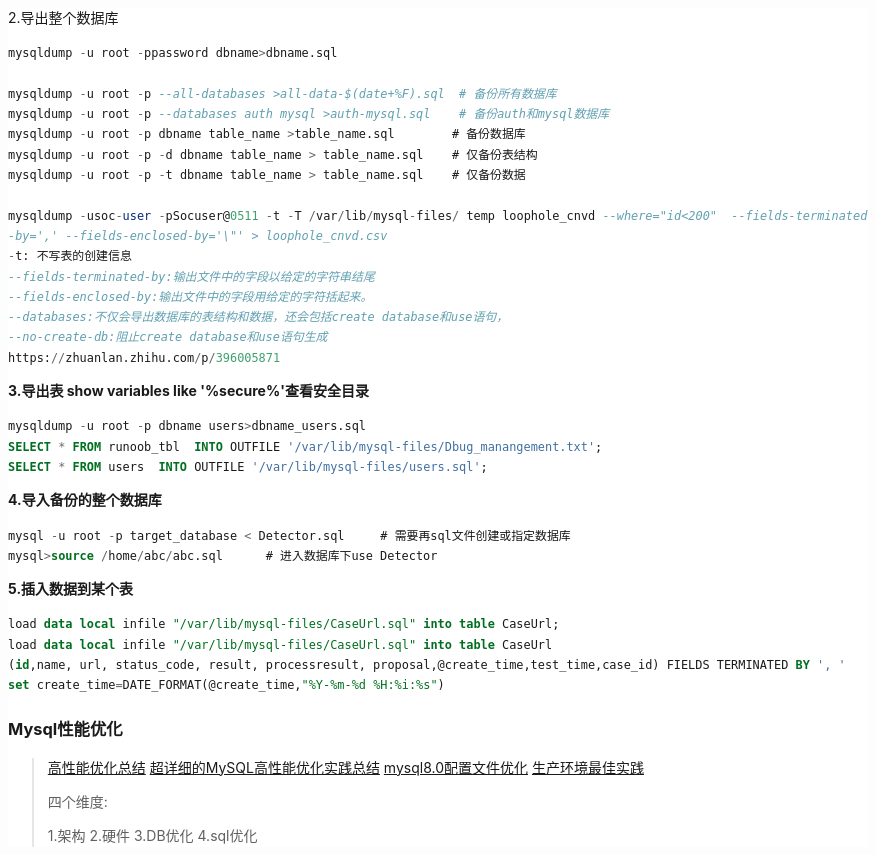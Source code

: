 2.导出整个数据库

```sql
mysqldump -u root -ppassword dbname>dbname.sql

mysqldump -u root -p --all-databases >all-data-$(date+%F).sql  # 备份所有数据库
mysqldump -u root -p --databases auth mysql >auth-mysql.sql    # 备份auth和mysql数据库
mysqldump -u root -p dbname table_name >table_name.sql        # 备份数据库
mysqldump -u root -p -d dbname table_name > table_name.sql    # 仅备份表结构
mysqldump -u root -p -t dbname table_name > table_name.sql    # 仅备份数据

mysqldump -usoc-user -pSocuser@0511 -t -T /var/lib/mysql-files/ temp loophole_cnvd --where="id<200"  --fields-terminated-by=',' --fields-enclosed-by='\"' > loophole_cnvd.csv
-t: 不写表的创建信息
--fields-terminated-by:输出文件中的字段以给定的字符串结尾
--fields-enclosed-by:输出文件中的字段用给定的字符括起来。
--databases:不仅会导出数据库的表结构和数据，还会包括create database和use语句，
--no-create-db:阻止create database和use语句生成
https://zhuanlan.zhihu.com/p/396005871
```

**3.导出表 show variables like '%secure%'查看安全目录**

```sql
mysqldump -u root -p dbname users>dbname_users.sql
SELECT * FROM runoob_tbl  INTO OUTFILE '/var/lib/mysql-files/Dbug_manangement.txt';
SELECT * FROM users  INTO OUTFILE '/var/lib/mysql-files/users.sql';
```

**4.导入备份的整个数据库**

```sql
mysql -u root -p target_database < Detector.sql     # 需要再sql文件创建或指定数据库
mysql>source /home/abc/abc.sql      # 进入数据库下use Detector
```

**5.插入数据到某个表**

```sql
load data local infile "/var/lib/mysql-files/CaseUrl.sql" into table CaseUrl;
load data local infile "/var/lib/mysql-files/CaseUrl.sql" into table CaseUrl
(id,name, url, status_code, result, processresult, proposal,@create_time,test_time,case_id) FIELDS TERMINATED BY ', '
set create_time=DATE_FORMAT(@create_time,"%Y-%m-%d %H:%i:%s")
```

### Mysql性能优化

> [高性能优化总结](https://javaguide.cn/database/mysql/mysql-high-performance-optimization-specification-recommendations.html#%E5%AF%B9%E4%BA%8E%E9%A2%91%E7%B9%81%E7%9A%84%E6%9F%A5%E8%AF%A2%E4%BC%98%E5%85%88%E8%80%83%E8%99%91%E4%BD%BF%E7%94%A8%E8%A6%86%E7%9B%96%E7%B4%A2%E5%BC%95)
> [超详细的MySQL高性能优化实践总结](https://cloud.tencent.com/developer/article/1921568)
> [mysql8.0配置文件优化](https://www.cnblogs.com/john-xiong/p/12099842.html)
> [生产环境最佳实践](https://blog.csdn.net/supperman_009/article/details/125231710)
>
> 四个维度:
>
> 1.架构
> 2.硬件
> 3.DB优化
> 4.sql优化
